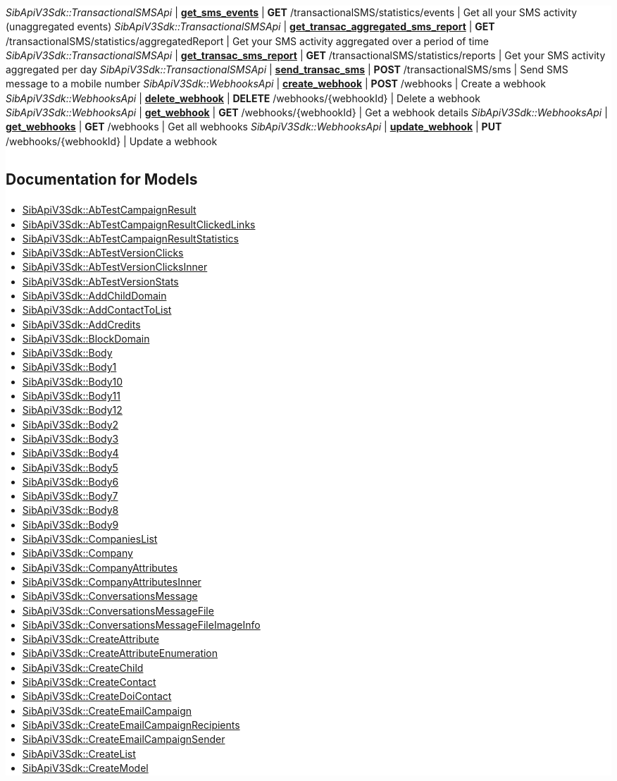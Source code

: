 *SibApiV3Sdk::TransactionalSMSApi* | [**get_sms_events**](docs/TransactionalSMSApi.md#get_sms_events) | **GET** /transactionalSMS/statistics/events | Get all your SMS activity (unaggregated events)
*SibApiV3Sdk::TransactionalSMSApi* | [**get_transac_aggregated_sms_report**](docs/TransactionalSMSApi.md#get_transac_aggregated_sms_report) | **GET** /transactionalSMS/statistics/aggregatedReport | Get your SMS activity aggregated over a period of time
*SibApiV3Sdk::TransactionalSMSApi* | [**get_transac_sms_report**](docs/TransactionalSMSApi.md#get_transac_sms_report) | **GET** /transactionalSMS/statistics/reports | Get your SMS activity aggregated per day
*SibApiV3Sdk::TransactionalSMSApi* | [**send_transac_sms**](docs/TransactionalSMSApi.md#send_transac_sms) | **POST** /transactionalSMS/sms | Send SMS message to a mobile number
*SibApiV3Sdk::WebhooksApi* | [**create_webhook**](docs/WebhooksApi.md#create_webhook) | **POST** /webhooks | Create a webhook
*SibApiV3Sdk::WebhooksApi* | [**delete_webhook**](docs/WebhooksApi.md#delete_webhook) | **DELETE** /webhooks/{webhookId} | Delete a webhook
*SibApiV3Sdk::WebhooksApi* | [**get_webhook**](docs/WebhooksApi.md#get_webhook) | **GET** /webhooks/{webhookId} | Get a webhook details
*SibApiV3Sdk::WebhooksApi* | [**get_webhooks**](docs/WebhooksApi.md#get_webhooks) | **GET** /webhooks | Get all webhooks
*SibApiV3Sdk::WebhooksApi* | [**update_webhook**](docs/WebhooksApi.md#update_webhook) | **PUT** /webhooks/{webhookId} | Update a webhook


## Documentation for Models

 - [SibApiV3Sdk::AbTestCampaignResult](docs/AbTestCampaignResult.md)
 - [SibApiV3Sdk::AbTestCampaignResultClickedLinks](docs/AbTestCampaignResultClickedLinks.md)
 - [SibApiV3Sdk::AbTestCampaignResultStatistics](docs/AbTestCampaignResultStatistics.md)
 - [SibApiV3Sdk::AbTestVersionClicks](docs/AbTestVersionClicks.md)
 - [SibApiV3Sdk::AbTestVersionClicksInner](docs/AbTestVersionClicksInner.md)
 - [SibApiV3Sdk::AbTestVersionStats](docs/AbTestVersionStats.md)
 - [SibApiV3Sdk::AddChildDomain](docs/AddChildDomain.md)
 - [SibApiV3Sdk::AddContactToList](docs/AddContactToList.md)
 - [SibApiV3Sdk::AddCredits](docs/AddCredits.md)
 - [SibApiV3Sdk::BlockDomain](docs/BlockDomain.md)
 - [SibApiV3Sdk::Body](docs/Body.md)
 - [SibApiV3Sdk::Body1](docs/Body1.md)
 - [SibApiV3Sdk::Body10](docs/Body10.md)
 - [SibApiV3Sdk::Body11](docs/Body11.md)
 - [SibApiV3Sdk::Body12](docs/Body12.md)
 - [SibApiV3Sdk::Body2](docs/Body2.md)
 - [SibApiV3Sdk::Body3](docs/Body3.md)
 - [SibApiV3Sdk::Body4](docs/Body4.md)
 - [SibApiV3Sdk::Body5](docs/Body5.md)
 - [SibApiV3Sdk::Body6](docs/Body6.md)
 - [SibApiV3Sdk::Body7](docs/Body7.md)
 - [SibApiV3Sdk::Body8](docs/Body8.md)
 - [SibApiV3Sdk::Body9](docs/Body9.md)
 - [SibApiV3Sdk::CompaniesList](docs/CompaniesList.md)
 - [SibApiV3Sdk::Company](docs/Company.md)
 - [SibApiV3Sdk::CompanyAttributes](docs/CompanyAttributes.md)
 - [SibApiV3Sdk::CompanyAttributesInner](docs/CompanyAttributesInner.md)
 - [SibApiV3Sdk::ConversationsMessage](docs/ConversationsMessage.md)
 - [SibApiV3Sdk::ConversationsMessageFile](docs/ConversationsMessageFile.md)
 - [SibApiV3Sdk::ConversationsMessageFileImageInfo](docs/ConversationsMessageFileImageInfo.md)
 - [SibApiV3Sdk::CreateAttribute](docs/CreateAttribute.md)
 - [SibApiV3Sdk::CreateAttributeEnumeration](docs/CreateAttributeEnumeration.md)
 - [SibApiV3Sdk::CreateChild](docs/CreateChild.md)
 - [SibApiV3Sdk::CreateContact](docs/CreateContact.md)
 - [SibApiV3Sdk::CreateDoiContact](docs/CreateDoiContact.md)
 - [SibApiV3Sdk::CreateEmailCampaign](docs/CreateEmailCampaign.md)
 - [SibApiV3Sdk::CreateEmailCampaignRecipients](docs/CreateEmailCampaignRecipients.md)
 - [SibApiV3Sdk::CreateEmailCampaignSender](docs/CreateEmailCampaignSender.md)
 - [SibApiV3Sdk::CreateList](docs/CreateList.md)
 - [SibApiV3Sdk::CreateModel](docs/CreateModel.md)